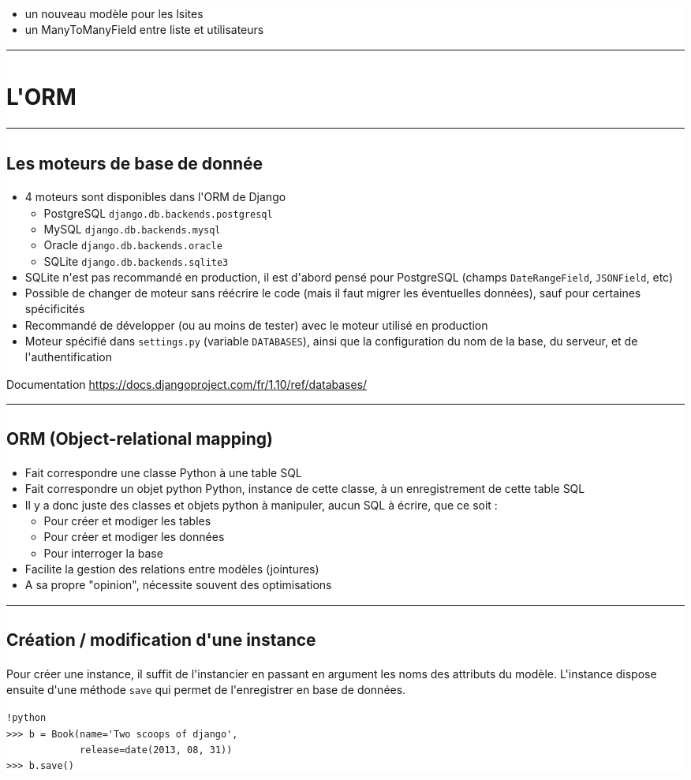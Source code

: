 * un nouveau modèle pour les lsites
* un ManyToManyField entre liste et utilisateurs

--------------------------------------------------------------------------------

# L'ORM

-----------

## Les moteurs de base de donnée

  * 4 moteurs sont disponibles dans l'ORM de Django
    * PostgreSQL `django.db.backends.postgresql`
    * MySQL `django.db.backends.mysql`
    * Oracle `django.db.backends.oracle`
    * SQLite `django.db.backends.sqlite3`
  * SQLite n'est pas recommandé en production, il est d'abord pensé pour PostgreSQL (champs `DateRangeField`, `JSONField`, etc)
  * Possible de changer de moteur sans réécrire le code (mais il faut migrer les éventuelles données), sauf pour certaines spécificités
  * Recommandé de développer (ou au moins de tester) avec le moteur utilisé en production
  * Moteur spécifié dans `settings.py` (variable `DATABASES`), ainsi que la configuration du nom de la base, du serveur, et de l'authentification

Documentation <https://docs.djangoproject.com/fr/1.10/ref/databases/>

-----------

## ORM (Object-relational mapping)

  * Fait correspondre une classe Python à une table SQL
  * Fait correspondre un objet python Python, instance de cette classe, à un enregistrement de cette table SQL
  * Il y a donc juste des classes et objets python à manipuler, aucun SQL à écrire, que ce soit : 
    * Pour créer et modiger les tables
    * Pour créer et modiger les données
    * Pour interroger la base
  * Facilite la gestion des relations entre modèles (jointures)
  * A sa propre "opinion", nécessite souvent des optimisations

--------------------------------------------------------------------------------

## Création / modification d'une instance

Pour créer une instance, il suffit de l'instancier en passant en argument les noms des attributs du modèle. L'instance dispose ensuite d'une méthode ``save`` qui permet de l'enregistrer en base de données.

    !python
    >>> b = Book(name='Two scoops of django',
                 release=date(2013, 08, 31))
    >>> b.save()
